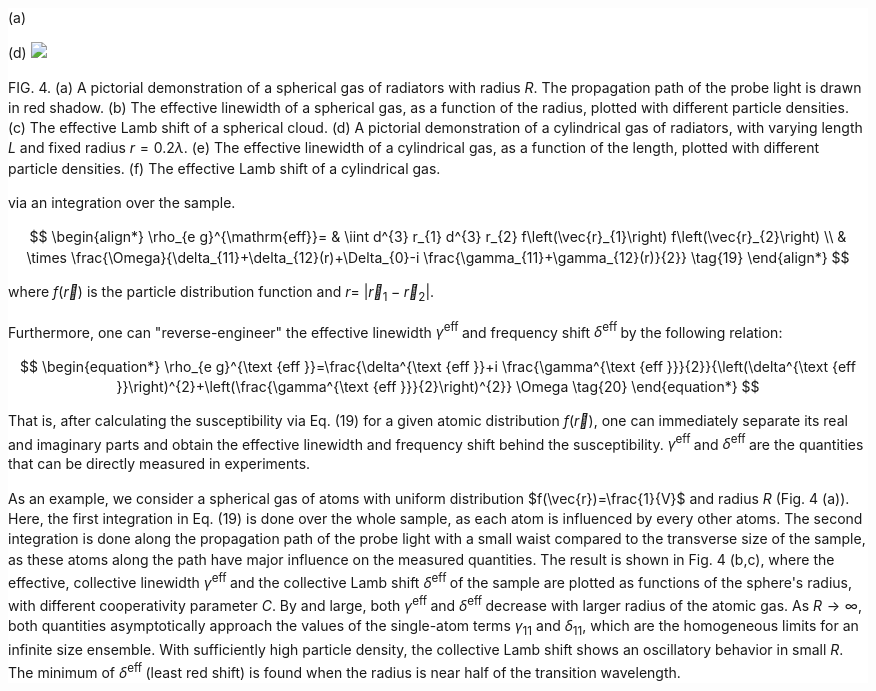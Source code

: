 (a)

(d)
![](https://cdn.mathpix.com/cropped/2024_06_04_c9dc75a9d496e901dbfbg-5.jpg?height=622&width=854&top_left_y=465&top_left_x=187)

FIG. 4. (a) A pictorial demonstration of a spherical gas of radiators with radius $R$. The propagation path of the probe light is drawn in red shadow. (b) The effective linewidth of a spherical gas, as a function of the radius, plotted with different particle densities. (c) The effective Lamb shift of a spherical cloud. (d) A pictorial demonstration of a cylindrical gas of radiators, with varying length $L$ and fixed radius $r=0.2 \lambda$. (e) The effective linewidth of a cylindrical gas, as a function of the length, plotted with different particle densities. (f) The effective Lamb shift of a cylindrical gas.

via an integration over the sample.

$$
\begin{align*}
\rho_{e g}^{\mathrm{eff}}= & \iint d^{3} r_{1} d^{3} r_{2} f\left(\vec{r}_{1}\right) f\left(\vec{r}_{2}\right) \\
& \times \frac{\Omega}{\delta_{11}+\delta_{12}(r)+\Delta_{0}-i \frac{\gamma_{11}+\gamma_{12}(r)}{2}} \tag{19}
\end{align*}
$$

where $f(\vec{r})$ is the particle distribution function and $r=$ $\left|\vec{r}_{1}-\vec{r}_{2}\right|$.

Furthermore, one can "reverse-engineer" the effective linewidth $\gamma^{\text {eff }}$ and frequency shift $\delta^{\text {eff }}$ by the following relation:

$$
\begin{equation*}
\rho_{e g}^{\text {eff }}=\frac{\delta^{\text {eff }}+i \frac{\gamma^{\text {eff }}}{2}}{\left(\delta^{\text {eff }}\right)^{2}+\left(\frac{\gamma^{\text {eff }}}{2}\right)^{2}} \Omega \tag{20}
\end{equation*}
$$

That is, after calculating the susceptibility via Eq. (19) for a given atomic distribution $f(\vec{r})$, one can immediately separate its real and imaginary parts and obtain the effective linewidth and frequency shift behind the susceptibility. $\gamma^{\text {eff }}$ and $\delta^{\text {eff }}$ are the quantities that can be directly measured in experiments.

As an example, we consider a spherical gas of atoms with uniform distribution $f(\vec{r})=\frac{1}{V}$ and radius $R$ (Fig. 4 (a)). Here, the first integration in Eq. (19) is done over the whole sample, as each atom is influenced by every other atoms. The second integration is done along the propagation path of the probe light with a small waist compared to the transverse size of the sample, as these atoms along the path have major influence on the measured quantities. The result is shown in Fig. 4 (b,c), where the effective, collective linewidth $\gamma^{\text {eff }}$ and the collective Lamb shift $\delta^{\text {eff }}$ of the sample are plotted as functions of the sphere's radius, with different cooperativity parameter $C$. By and large, both $\gamma^{\text {eff }}$ and $\delta^{\text {eff }}$ decrease with larger radius of the atomic gas. As $R \rightarrow \infty$, both quantities asymptotically approach the values of the single-atom terms $\gamma_{11}$ and $\delta_{11}$, which are the homogeneous limits for an infinite size ensemble. With sufficiently high particle density, the collective Lamb shift shows an oscillatory behavior in small $R$. The minimum of $\delta^{\text {eff }}$ (least red shift) is found when the radius is near half of the transition wavelength.
